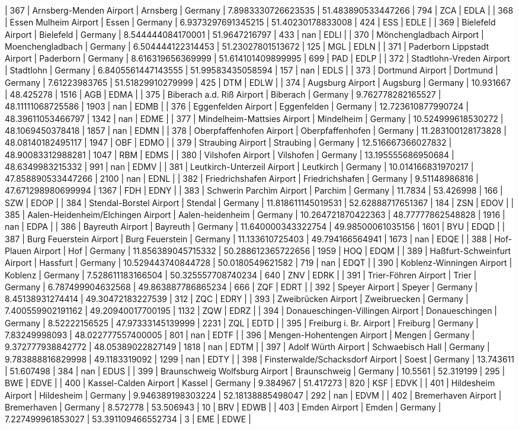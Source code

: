 | 367 | Arnsberg-Menden Airport | Arnsberg | Germany | 7.8983330726623535 | 51.483890533447266 | 794 | ZCA | EDLA |
| 368 | Essen Mulheim Airport | Essen | Germany | 6.9373297691345215 | 51.40230178833008 | 424 | ESS | EDLE |
| 369 | Bielefeld Airport | Bielefeld | Germany | 8.544444084170001 | 51.9647216797 | 433 | nan | EDLI |
| 370 | Mönchengladbach Airport | Moenchengladbach | Germany | 6.504444122314453 | 51.23027801513672 | 125 | MGL | EDLN |
| 371 | Paderborn Lippstadt Airport | Paderborn | Germany | 8.616319656369999 | 51.614101409899995 | 699 | PAD | EDLP |
| 372 | Stadtlohn-Vreden Airport | Stadtlohn | Germany | 6.8405561447143555 | 51.99583435058594 | 157 | nan | EDLS |
| 373 | Dortmund Airport | Dortmund | Germany | 7.61223983765 | 51.51829910279999 | 425 | DTM | EDLW |
| 374 | Augsburg Airport | Augsburg | Germany | 10.931667 | 48.425278 | 1516 | AGB | EDMA |
| 375 | Biberach a.d. Riß Airport | Biberach | Germany | 9.762778282165527 | 48.11111068725586 | 1903 | nan | EDMB |
| 376 | Eggenfelden Airport | Eggenfelden | Germany | 12.723610877990724 | 48.39611053466797 | 1342 | nan | EDME |
| 377 | Mindelheim-Mattsies Airport | Mindelheim | Germany | 10.524999618530272 | 48.1069450378418 | 1857 | nan | EDMN |
| 378 | Oberpfaffenhofen Airport | Oberpfaffenhofen | Germany | 11.283100128173828 | 48.08140182495117 | 1947 | OBF | EDMO |
| 379 | Straubing Airport | Straubing | Germany | 12.516667366027832 | 48.90083312988281 | 1047 | RBM | EDMS |
| 380 | Vilshofen Airport | Vilshofen | Germany | 13.195555686950684 | 48.6349983215332 | 991 | nan | EDMV |
| 381 | Leutkirch-Unterzeil Airport | Leutkirch | Germany | 10.014166831970217 | 47.858890533447266 | 2100 | nan | EDNL |
| 382 | Friedrichshafen Airport | Friedrichshafen | Germany | 9.51148986816 | 47.671298980699994 | 1367 | FDH | EDNY |
| 383 | Schwerin Parchim Airport | Parchim | Germany | 11.7834 | 53.426998 | 166 | SZW | EDOP |
| 384 | Stendal-Borstel Airport | Stendal | Germany | 11.818611145019531 | 52.62888717651367 | 184 | ZSN | EDOV |
| 385 | Aalen-Heidenheim/Elchingen Airport | Aalen-heidenheim | Germany | 10.264721870422363 | 48.77777862548828 | 1916 | nan | EDPA |
| 386 | Bayreuth Airport | Bayreuth | Germany | 11.640000343322754 | 49.98500061035156 | 1601 | BYU | EDQD |
| 387 | Burg Feuerstein Airport | Burg Feuerstein | Germany | 11.133610725403 | 49.794166564941 | 1673 | nan | EDQE |
| 388 | Hof-Plauen Airport | Hof | Germany | 11.856389045715332 | 50.288612365722656 | 1959 | HOQ | EDQM |
| 389 | Haßfurt-Schweinfurt Airport | Hassfurt | Germany | 10.529443740844728 | 50.0180549621582 | 719 | nan | EDQT |
| 390 | Koblenz-Winningen Airport | Koblenz | Germany | 7.528611183166504 | 50.325557708740234 | 640 | ZNV | EDRK |
| 391 | Trier-Föhren Airport | Trier | Germany | 6.787499904632568 | 49.863887786865234 | 666 | ZQF | EDRT |
| 392 | Speyer Airport | Speyer | Germany | 8.45138931274414 | 49.30472183227539 | 312 | ZQC | EDRY |
| 393 | Zweibrücken Airport | Zweibruecken | Germany | 7.400559902191162 | 49.20940017700195 | 1132 | ZQW | EDRZ |
| 394 | Donaueschingen-Villingen Airport | Donaueschingen | Germany | 8.52222156525 | 47.97333145139999 | 2231 | ZQL | EDTD |
| 395 | Freiburg i. Br. Airport | Freiburg | Germany | 7.83249998093 | 48.022777557400005 | 801 | nan | EDTF |
| 396 | Mengen-Hohentengen Airport | Mengen | Germany | 9.372777938842772 | 48.05389022827149 | 1818 | nan | EDTM |
| 397 | Adolf Würth Airport | Schwaebisch Hall | Germany | 9.783888816829998 | 49.1183319092 | 1299 | nan | EDTY |
| 398 | Finsterwalde/Schacksdorf Airport | Soest | Germany | 13.743611 | 51.607498 | 384 | nan | EDUS |
| 399 | Braunschweig Wolfsburg Airport | Braunschweig | Germany | 10.5561 | 52.319199 | 295 | BWE | EDVE |
| 400 | Kassel-Calden Airport | Kassel | Germany | 9.384967 | 51.417273 | 820 | KSF | EDVK |
| 401 | Hildesheim Airport | Hildesheim | Germany | 9.946389198303224 | 52.18138885498047 | 292 | nan | EDVM |
| 402 | Bremerhaven Airport | Bremerhaven | Germany | 8.572778 | 53.506943 | 10 | BRV | EDWB |
| 403 | Emden Airport | Emden | Germany | 7.227499961853027 | 53.391109466552734 | 3 | EME | EDWE |